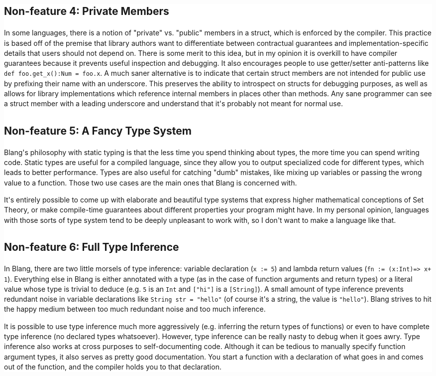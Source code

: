 
## Non-feature 4: Private Members

In some languages, there is a notion of "private" vs. "public" members in a
struct, which is enforced by the compiler. This practice is based off of the
premise that library authors want to differentiate between contractual
guarantees and implementation-specific details that users should not depend on.
There is some merit to this idea, but in my opinion it is overkill to have
compiler guarantees because it prevents useful inspection and debugging. It
also encourages people to use getter/setter anti-patterns like `def
foo.get_x():Num = foo.x`. A much saner alternative is to indicate that certain
struct members are not intended for public use by prefixing their name with an
underscore. This preserves the ability to introspect on structs for debugging
purposes, as well as allows for library implementations which reference
internal members in places other than methods. Any sane programmer can see a
struct member with a leading underscore and understand that it's probably not
meant for normal use.


## Non-feature 5: A Fancy Type System

Blang's philosophy with static typing is that the less time you spend thinking
about types, the more time you can spend writing code. Static types are useful
for a compiled language, since they allow you to output specialized code for
different types, which leads to better performance. Types are also useful for
catching "dumb" mistakes, like mixing up variables or passing the wrong value
to a function. Those two use cases are the main ones that Blang is concerned
with.

It's entirely possible to come up with elaborate and beautiful type systems
that express higher mathematical conceptions of Set Theory, or make
compile-time guarantees about different properties your program might have.
In my personal opinion, languages with those sorts of type system tend to be
deeply unpleasant to work with, so I don't want to make a language like that.


## Non-feature 6: Full Type Inference

In Blang, there are two little morsels of type inference: variable declaration
(`x := 5`) and lambda return values (`fn := (x:Int)=> x+1`). Everything else in
Blang is either annotated with a type (as in the case of function arguments and
return types) or a literal value whose type is trivial to deduce (e.g. `5` is
an `Int` and `["hi"]` is a `[String]`). A small amount of type inference
prevents redundant noise in variable declarations like `String str = "hello"`
(of course it's a string, the value is `"hello"`). Blang strives to hit the
happy medium between too much redundant noise and too much inference.

It is possible to use type inference much more aggressively (e.g. inferring the
return types of functions) or even to have complete type inference (no declared
types whatsoever). However, type inference can be really nasty to debug when it
goes awry. Type inference also works at cross purposes to self-documenting
code. Although it can be tedious to manually specify function argument types,
it also serves as pretty good documentation. You start a function with a
declaration of what goes in and comes out of the function, and the compiler
holds you to that declaration.
